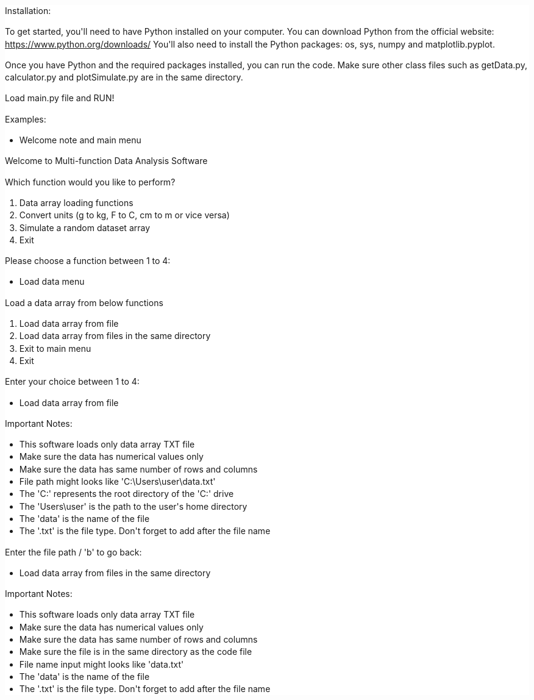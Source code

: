 
Installation:

 
To get started, you'll need to have Python installed on your computer. You can download Python from the official website: https://www.python.org/downloads/
You'll also need to install the Python packages: os, sys, numpy and matplotlib.pyplot.

Once you have Python and the required packages installed, you can run the code. Make sure other class files such as getData.py, calculator.py and plotSimulate.py are in the same directory.

Load main.py file and RUN!


Examples:


* Welcome note and main menu

Welcome to Multi-function Data Analysis Software

Which function would you like to perform?

 1. Data array loading functions
 2. Convert units (g to kg, F to C, cm to m or vice versa)
 3. Simulate a random dataset array
 4. Exit

Please choose a function between 1 to 4: 


* Load data menu

Load a data array from below functions 

 1. Load data array from file
 2. Load data array from files in the same directory
 3. Exit to main menu
 4. Exit

Enter your choice between 1 to 4: 


* Load data array from file

Important Notes:
 * This software loads only data array TXT file
 * Make sure the data has numerical values only
 * Make sure the data has same number of rows and columns
 * File path might looks like 'C:\Users\user\data.txt' 
 * The 'C:\' represents the root directory of the 'C:' drive 
 * The 'Users\user' is the path to the user's home directory 
 * The 'data' is the name of the file 
 * The '.txt' is the file type. Don't forget to add after the file name


Enter the file path / 'b' to go back: 


* Load data array from files in the same directory

Important Notes:
 * This software loads only data array TXT file
 * Make sure the data has numerical values only
 * Make sure the data has same number of rows and columns
 * Make sure the file is in the same directory as the code file
 * File name input might looks like 'data.txt'
 * The 'data' is the name of the file
 * The '.txt' is the file type. Don't forget to add after the file name
